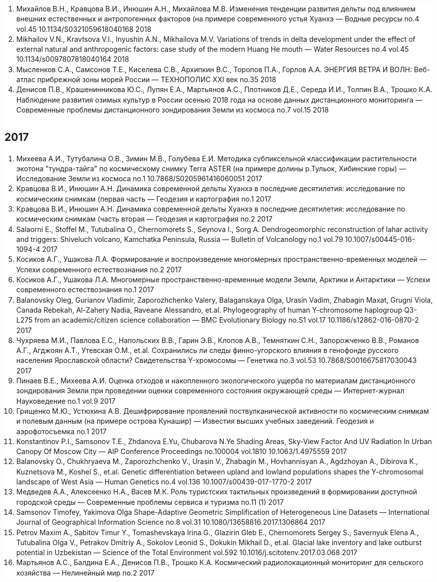 1. Михайлов В.Н., Кравцова В.И., Инюшин А.Н., Михайлова М.В. Изменения тенденции развития дельты под влиянием внешних естественных и антропогенных факторов (на примере современного устья Хуанхэ — Водные ресурсы no.4 vol.45 10.1134/S0321059618040168 2018
1. Mikhailov V.N., Kravtsova V.I., Inyushin A.N., Mikhailova M.V. Variations of trends in delta development under the effect of external natural and anthropogenic factors: case study of the modern Huang He mouth — Water Resources no.4 vol.45 10.1134/s0097807818040164 2018
1. Мысленков С.А., Самсонов Т.Е., Киселева С.В., Архипкин В.С., Торопов П.А., Горлов А.А. ЭНЕРГИЯ ВЕТРА И ВОЛН: Веб-атлас прибрежной зоны морей России — ТЕХНОПОЛИС XXI век no.35   2018
1. Денисов П.В., Крашенинникова Ю.С., Лупян Е.А., Мартьянов А.С., Плотников Д.Е., Середа И.И., Толпин В.А., Трошко К.А. Наблюдение  развития  озимых  культур  в  России  осенью  2018  года  на  основе  данных  дистанционного  мониторинга — Современные проблемы дистанционного зондирования Земли из космоса no.7 vol.15  2018



## 2017

1. Михеева А.И., Тутубалина О.В., Зимин М.В., Голубева Е.И. Методика субпиксельной классификации растительности экотона "тундра-тайга" по космическому снимку Terra ASTER (на примере долины р.Тульок, Хибинские горы) — Исследование Земли из космоса no.1  10.7868/S0205961416060051 2017
1. Кравцова В.И., Инюшин А.Н. Динамика современной дельты Хуанхэ в последние десятилетия: исследование по космическим снимкам (первая часть — Геодезия и картография no.1   2017
1. Кравцова В.И., Инюшин А.Н. Динамика современной дельты Хуанхэ в последние десятилетия: исследование по космическим снимкам (часть вторая — Геодезия и картография no.2   2017
1. Salaorni E., Stoffel M., Tutubalina O., Chernomorets S., Seynova I., Sorg A. Dendrogeomorphic reconstruction of lahar activity and triggers: Shiveluch volcano, Kamchatka Peninsula, Russia — Bulletin of Volcanology no.1 vol.79 10.1007/s00445-016-1094-4 2017
1. Косиков А.Г., Ушакова Л.А. Формирование и воспроизведение многомерных пространственно-временных моделей — Успехи современного естествознания no.2   2017
1. Косиков А.Г., Ушакова Л.А. Многомерные пространственно-временные модели Земли, Арктики и Антарктики — Успехи современного естествознания no.1   2017
1. Balanovsky Oleg, Gurianov Vladimir, Zaporozhchenko Valery, Balaganskaya Olga, Urasin Vadim, Zhabagin Maxat, Grugni Viola, Canada Rebekah, Al-Zahery Nadia, Raveane Alessandro, et.al. Phylogeography of human Y-chromosome haplogroup Q3-L275 from an academic/citizen science collaboration — BMC Evolutionary Biology no.S1 vol.17 10.1186/s12862-016-0870-2 2017
1. Чухряева М.И., Павлова Е.С., Напольских В.В., Гарин Э.В., Клопов А.В., Темняткин С.Н., Запорожченко В.В., Романов А.Г., Агджоян А.Т., Утевская О.М., et.al. Сохранились ли следы финно-угорского влияния в генофонде русского населения Ярославской области? Свидетельства Y-хромосомы — Генетика no.3 vol.53 10.7868/S0016675817030043 2017
1. Пинаев В.Е., Михеева А.И. Оценка отходов и накопленного экологического ущерба по материалам дистанционного зондирования Земли при проведении оценки современного состояния окружающей среды — Интернет-журнал Науковедение no.1 vol.9  2017
1. Грищенко М.Ю., Устюхина А.В. Дешифрирование проявлений поствулканической активности по космическим снимкам и полевым данным (на примере острова Кунашир) — Известия высших учебных заведений. Геодезия и аэрофотосъемка no.1   2017
1. Konstantinov P.I., Samsonov T.E., Zhdanova E.Yu, Chubarova N.Ye Shading Areas, Sky-View Factor And UV Radiation In Urban Canopy Of Moscow City — AIP Conference Proceedings no.100004 vol.1810 10.1063/1.4975559 2017
1. Balanovsky O., Chukhryaeva M., Zaporozhchenko V., Urasin V., Zhabagin M., Hovhannisyan A., Agdzhoyan A., Dibirova K., Kuznetsova M., Koshel S., et.al. Genetic differentiation between upland and lowland populations shapes the Y-chromosomal landscape of West Asia — Human Genetics no.4 vol.136 10.1007/s00439-017-1770-2 2017
1. Медведев А.А., Алексеенко Н.А., Васев М.К. Роль туристских тактильных произведений в формировании доступной городской среды — Современные проблемы сервиса и туризма no.11 (1)   2017
1. Samsonov Timofey, Yakimova Olga Shape-Adaptive Geometric Simplification of Heterogeneous Line Datasets — International Journal of Geographical Information Science no.8 vol.31 10.1080/13658816.2017.1306864 2017
1. Petrov Maxim A., Sabitov Timur Y., Tomashevskaya Irina G., Glazirin Gleb E., Chernomorets Sergey S., Savernyuk Elena A., Tutubalina Olga V., Petrakov Dmitriy A., Sokolov Leonid S., Dokukin Mikhail D., et.al. Glacial lake inventory and lake outburst potential in Uzbekistan — Science of the Total Environment  vol.592 10.1016/j.scitotenv.2017.03.068 2017
1. Мартьянов А.С., Балдина Е.А., Денисов П.В., Трошко К.А. Космический радиолокационный мониторинг для сельского хозяйства — Нелинейный мир no.2   2017